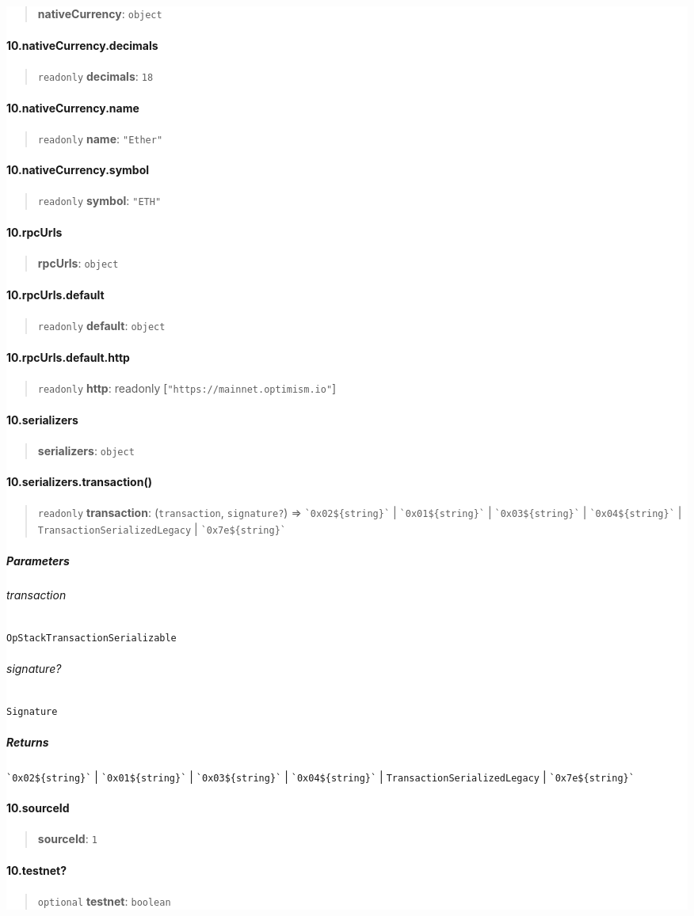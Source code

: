 > **nativeCurrency**: `object`

#### 10.nativeCurrency.decimals

> `readonly` **decimals**: `18`

#### 10.nativeCurrency.name

> `readonly` **name**: `"Ether"`

#### 10.nativeCurrency.symbol

> `readonly` **symbol**: `"ETH"`

#### 10.rpcUrls

> **rpcUrls**: `object`

#### 10.rpcUrls.default

> `readonly` **default**: `object`

#### 10.rpcUrls.default.http

> `readonly` **http**: readonly \[`"https://mainnet.optimism.io"`\]

#### 10.serializers

> **serializers**: `object`

#### 10.serializers.transaction()

> `readonly` **transaction**: (`transaction`, `signature?`) => `` `0x02${string}` `` \| `` `0x01${string}` `` \| `` `0x03${string}` `` \| `` `0x04${string}` `` \| `TransactionSerializedLegacy` \| `` `0x7e${string}` ``

##### Parameters

###### transaction

`OpStackTransactionSerializable`

###### signature?

`Signature`

##### Returns

`` `0x02${string}` `` \| `` `0x01${string}` `` \| `` `0x03${string}` `` \| `` `0x04${string}` `` \| `TransactionSerializedLegacy` \| `` `0x7e${string}` ``

#### 10.sourceId

> **sourceId**: `1`

#### 10.testnet?

> `optional` **testnet**: `boolean`
